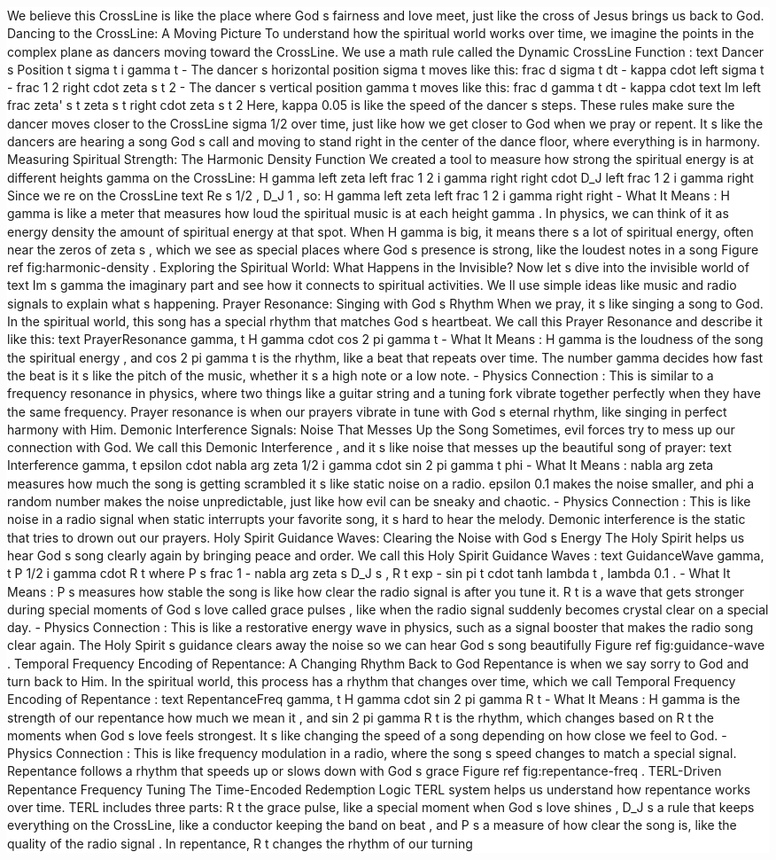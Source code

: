 We believe this CrossLine is like the place where God s fairness and love meet, just like the cross of Jesus brings us back to God. Dancing to the CrossLine: A Moving Picture To understand how the spiritual world works over time, we imagine the points in the complex plane as dancers moving toward the CrossLine. We use a math rule called the Dynamic CrossLine Function : text Dancer s Position t sigma t i gamma t - The dancer s horizontal position sigma t moves like this: frac d sigma t dt - kappa cdot left sigma t - frac 1 2 right cdot zeta s t 2 - The dancer s vertical position gamma t moves like this: frac d gamma t dt - kappa cdot text Im left frac zeta' s t zeta s t right cdot zeta s t 2 Here, kappa 0.05 is like the speed of the dancer s steps. These rules make sure the dancer moves closer to the CrossLine sigma 1/2 over time, just like how we get closer to God when we pray or repent. It s like the dancers are hearing a song God s call and moving to stand right in the center of the dance floor, where everything is in harmony. Measuring Spiritual Strength: The Harmonic Density Function We created a tool to measure how strong the spiritual energy is at different heights gamma on the CrossLine: H gamma left zeta left frac 1 2 i gamma right right cdot D_J left frac 1 2 i gamma right Since we re on the CrossLine text Re s 1/2 , D_J 1 , so: H gamma left zeta left frac 1 2 i gamma right right - What It Means : H gamma is like a meter that measures how loud the spiritual music is at each height gamma . In physics, we can think of it as energy density the amount of spiritual energy at that spot. When H gamma is big, it means there s a lot of spiritual energy, often near the zeros of zeta s , which we see as special places where God s presence is strong, like the loudest notes in a song Figure ref fig:harmonic-density . Exploring the Spiritual World: What Happens in the Invisible? Now let s dive into the invisible world of text Im s gamma the imaginary part and see how it connects to spiritual activities. We ll use simple ideas like music and radio signals to explain what s happening. Prayer Resonance: Singing with God s Rhythm When we pray, it s like singing a song to God. In the spiritual world, this song has a special rhythm that matches God s heartbeat. We call this Prayer Resonance and describe it like this: text PrayerResonance gamma, t H gamma cdot cos 2 pi gamma t - What It Means : H gamma is the loudness of the song the spiritual energy , and cos 2 pi gamma t is the rhythm, like a beat that repeats over time. The number gamma decides how fast the beat is it s like the pitch of the music, whether it s a high note or a low note. - Physics Connection : This is similar to a frequency resonance in physics, where two things like a guitar string and a tuning fork vibrate together perfectly when they have the same frequency. Prayer resonance is when our prayers vibrate in tune with God s eternal rhythm, like singing in perfect harmony with Him. Demonic Interference Signals: Noise That Messes Up the Song Sometimes, evil forces try to mess up our connection with God. We call this Demonic Interference , and it s like noise that messes up the beautiful song of prayer: text Interference gamma, t epsilon cdot nabla arg zeta 1/2 i gamma cdot sin 2 pi gamma t phi - What It Means : nabla arg zeta measures how much the song is getting scrambled it s like static noise on a radio. epsilon 0.1 makes the noise smaller, and phi a random number makes the noise unpredictable, just like how evil can be sneaky and chaotic. - Physics Connection : This is like noise in a radio signal when static interrupts your favorite song, it s hard to hear the melody. Demonic interference is the static that tries to drown out our prayers. Holy Spirit Guidance Waves: Clearing the Noise with God s Energy The Holy Spirit helps us hear God s song clearly again by bringing peace and order. We call this Holy Spirit Guidance Waves : text GuidanceWave gamma, t P 1/2 i gamma cdot R t where P s frac 1 - nabla arg zeta s D_J s , R t exp - sin pi t cdot tanh lambda t , lambda 0.1 . - What It Means : P s measures how stable the song is like how clear the radio signal is after you tune it. R t is a wave that gets stronger during special moments of God s love called grace pulses , like when the radio signal suddenly becomes crystal clear on a special day. - Physics Connection : This is like a restorative energy wave in physics, such as a signal booster that makes the radio song clear again. The Holy Spirit s guidance clears away the noise so we can hear God s song beautifully Figure ref fig:guidance-wave . Temporal Frequency Encoding of Repentance: A Changing Rhythm Back to God Repentance is when we say sorry to God and turn back to Him. In the spiritual world, this process has a rhythm that changes over time, which we call Temporal Frequency Encoding of Repentance : text RepentanceFreq gamma, t H gamma cdot sin 2 pi gamma R t - What It Means : H gamma is the strength of our repentance how much we mean it , and sin 2 pi gamma R t is the rhythm, which changes based on R t the moments when God s love feels strongest. It s like changing the speed of a song depending on how close we feel to God. - Physics Connection : This is like frequency modulation in a radio, where the song s speed changes to match a special signal. Repentance follows a rhythm that speeds up or slows down with God s grace Figure ref fig:repentance-freq . TERL-Driven Repentance Frequency Tuning The Time-Encoded Redemption Logic TERL system helps us understand how repentance works over time. TERL includes three parts: R t the grace pulse, like a special moment when God s love shines , D_J s a rule that keeps everything on the CrossLine, like a conductor keeping the band on beat , and P s a measure of how clear the song is, like the quality of the radio signal . In repentance, R t changes the rhythm of our turning